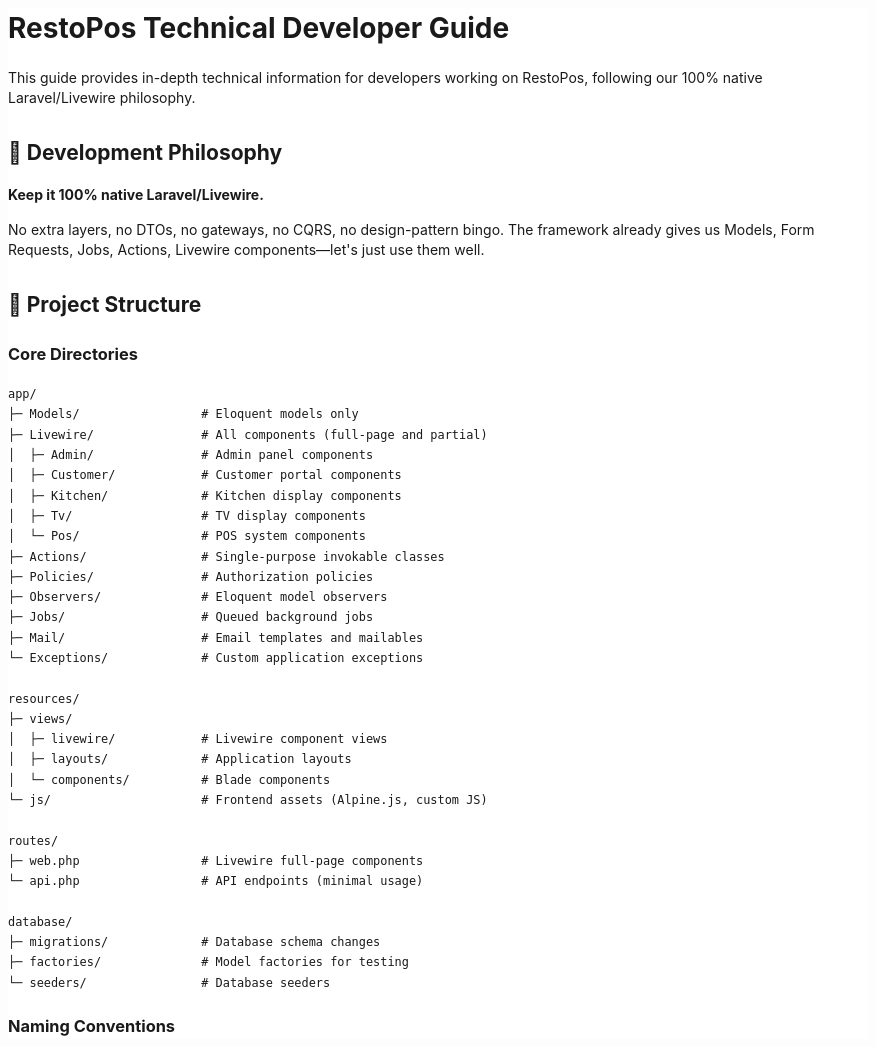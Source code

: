 # RestoPos Technical Developer Guide

This guide provides in-depth technical information for developers working on RestoPos, following our 100% native Laravel/Livewire philosophy.

## 🎯 Development Philosophy

**Keep it 100% native Laravel/Livewire.**

No extra layers, no DTOs, no gateways, no CQRS, no design-pattern bingo. The framework already gives us Models, Form Requests, Jobs, Actions, Livewire components—let's just use them well.

## 📁 Project Structure

### Core Directories
```
app/
├─ Models/                 # Eloquent models only
├─ Livewire/               # All components (full-page and partial)
│  ├─ Admin/               # Admin panel components
│  ├─ Customer/            # Customer portal components
│  ├─ Kitchen/             # Kitchen display components
│  ├─ Tv/                  # TV display components
│  └─ Pos/                 # POS system components
├─ Actions/                # Single-purpose invokable classes
├─ Policies/               # Authorization policies
├─ Observers/              # Eloquent model observers
├─ Jobs/                   # Queued background jobs
├─ Mail/                   # Email templates and mailables
└─ Exceptions/             # Custom application exceptions

resources/
├─ views/
│  ├─ livewire/            # Livewire component views
│  ├─ layouts/             # Application layouts
│  └─ components/          # Blade components
└─ js/                     # Frontend assets (Alpine.js, custom JS)

routes/
├─ web.php                 # Livewire full-page components
└─ api.php                 # API endpoints (minimal usage)

database/
├─ migrations/             # Database schema changes
├─ factories/              # Model factories for testing
└─ seeders/                # Database seeders
```

### Naming Conventions
